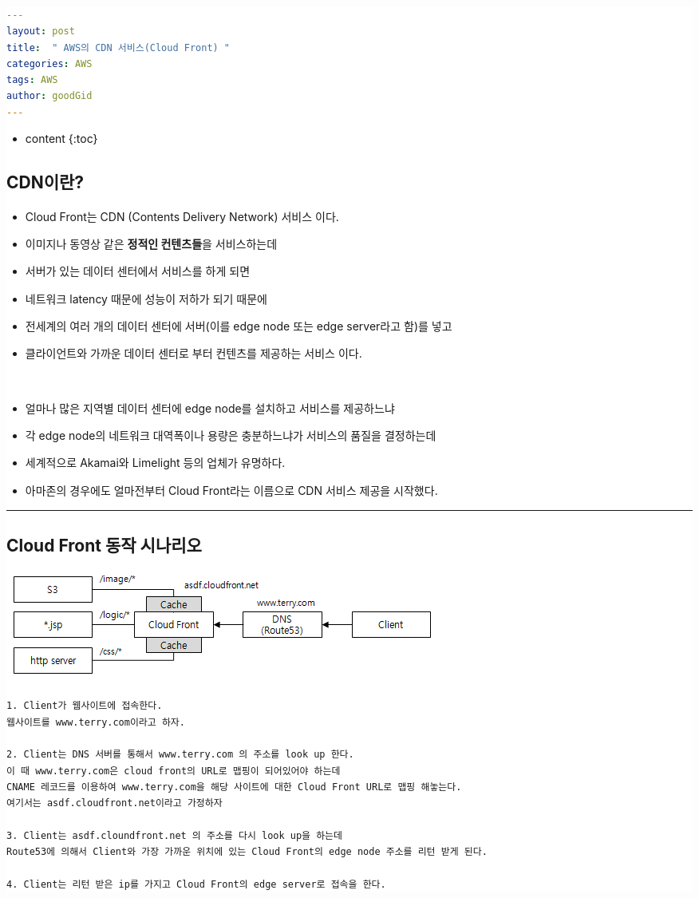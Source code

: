 ```yaml
---
layout: post
title:  " AWS의 CDN 서비스(Cloud Front) "
categories: AWS
tags: AWS
author: goodGid
---
```

* content
{:toc}

## CDN이란?

* Cloud Front는 CDN (Contents Delivery Network) 서비스 이다.

* 이미지나 동영상 같은 **정적인 컨텐츠들**을 서비스하는데 

* 서버가 있는 데이터 센터에서 서비스를 하게 되면 

* 네트워크 latency 때문에 성능이 저하가 되기 때문에 

* 전세계의 여러 개의 데이터 센터에 서버(이를 edge node 또는 edge server라고 함)를 넣고

* 클라이언트와 가까운 데이터 센터로 부터 컨텐츠를 제공하는 서비스 이다.

<br>

* 얼마나 많은 지역별 데이터 센터에 edge node를 설치하고 서비스를 제공하느냐

* 각 edge node의 네트워크 대역폭이나 용량은 충분하느냐가 서비스의 품질을 결정하는데 

* 세계적으로 Akamai와 Limelight 등의 업체가 유명하다.

* 아마존의 경우에도 얼마전부터 Cloud Front라는 이름으로 CDN 서비스 제공을 시작했다.










---

## Cloud Front 동작 시나리오

![](/assets/img/aws/aws_cdn_service_cloud_front_1.png)

```
1. Client가 웹사이트에 접속한다. 
웹사이트를 www.terry.com이라고 하자.

2. Client는 DNS 서버를 통해서 www.terry.com 의 주소를 look up 한다. 
이 때 www.terry.com은 cloud front의 URL로 맵핑이 되어있어야 하는데 
CNAME 레코드를 이용하여 www.terry.com을 해당 사이트에 대한 Cloud Front URL로 맵핑 해놓는다. 
여기서는 asdf.cloudfront.net이라고 가정하자

3. Client는 asdf.cloundfront.net 의 주소를 다시 look up을 하는데
Route53에 의해서 Client와 가장 가까운 위치에 있는 Cloud Front의 edge node 주소를 리턴 받게 된다.

4. Client는 리턴 받은 ip를 가지고 Cloud Front의 edge server로 접속을 한다.

```